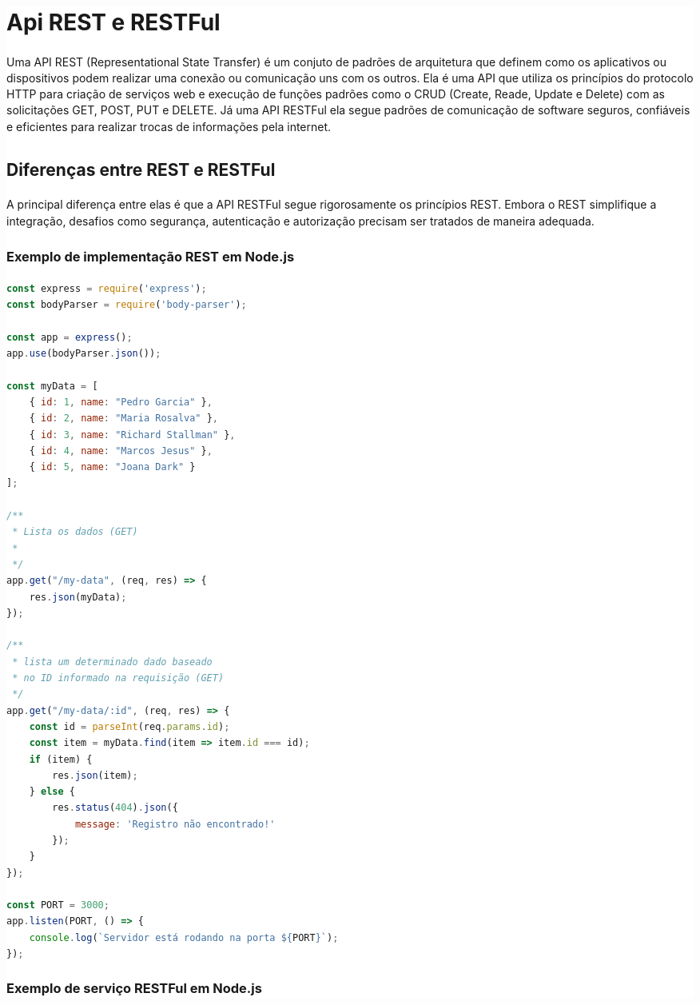 # Api REST e RESTFul

Uma API REST (Representational State Transfer) é um conjuto de padrões de arquitetura que definem como os aplicativos ou dispositivos podem realizar uma conexão ou comunicação uns com os outros. Ela é uma API que utiliza os princípios do protocolo HTTP para criação de serviços web e execução de funções padrões como o CRUD (Create, Reade, Update e Delete) com as solicitações GET, POST, PUT e DELETE. Já uma API RESTFul ela segue padrões de comunicação de software seguros, confiáveis e eficientes para realizar trocas de informações pela internet.

## Diferenças entre REST e RESTFul

A principal diferença entre elas é que a API RESTFul segue rigorosamente os princípios REST. Embora o REST simplifique a integração, desafios como segurança, autenticação e autorização precisam ser tratados de maneira adequada.

### Exemplo de implementação REST em Node.js

```javascript
const express = require('express');
const bodyParser = require('body-parser');

const app = express();
app.use(bodyParser.json());

const myData = [
    { id: 1, name: "Pedro Garcia" },
    { id: 2, name: "Maria Rosalva" },
    { id: 3, name: "Richard Stallman" },
    { id: 4, name: "Marcos Jesus" },
    { id: 5, name: "Joana Dark" }
];

/**
 * Lista os dados (GET)
 *
 */
app.get("/my-data", (req, res) => {
    res.json(myData);
});

/**
 * lista um determinado dado baseado 
 * no ID informado na requisição (GET)
 */
app.get("/my-data/:id", (req, res) => {
    const id = parseInt(req.params.id);
    const item = myData.find(item => item.id === id);
    if (item) {
        res.json(item);
    } else {
        res.status(404).json({ 
            message: 'Registro não encontrado!' 
        });
    }
});

const PORT = 3000;
app.listen(PORT, () => {
    console.log(`Servidor está rodando na porta ${PORT}`);
});
```
### Exemplo de serviço RESTFul em Node.js
